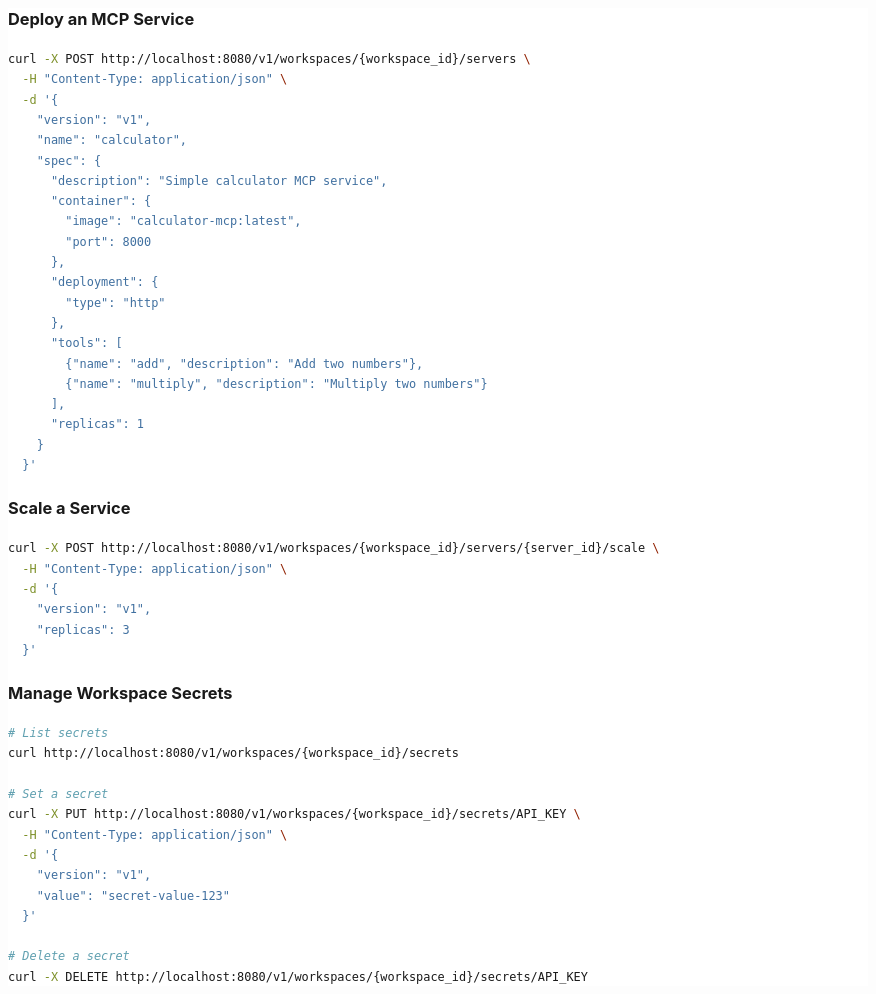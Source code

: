 ### Deploy an MCP Service

```bash
curl -X POST http://localhost:8080/v1/workspaces/{workspace_id}/servers \
  -H "Content-Type: application/json" \
  -d '{
    "version": "v1",
    "name": "calculator",
    "spec": {
      "description": "Simple calculator MCP service",
      "container": {
        "image": "calculator-mcp:latest",
        "port": 8000
      },
      "deployment": {
        "type": "http"
      },
      "tools": [
        {"name": "add", "description": "Add two numbers"},
        {"name": "multiply", "description": "Multiply two numbers"}
      ],
      "replicas": 1
    }
  }'
```

### Scale a Service

```bash
curl -X POST http://localhost:8080/v1/workspaces/{workspace_id}/servers/{server_id}/scale \
  -H "Content-Type: application/json" \
  -d '{
    "version": "v1",
    "replicas": 3
  }'
```

### Manage Workspace Secrets

```bash
# List secrets
curl http://localhost:8080/v1/workspaces/{workspace_id}/secrets

# Set a secret
curl -X PUT http://localhost:8080/v1/workspaces/{workspace_id}/secrets/API_KEY \
  -H "Content-Type: application/json" \
  -d '{
    "version": "v1",
    "value": "secret-value-123"
  }'

# Delete a secret
curl -X DELETE http://localhost:8080/v1/workspaces/{workspace_id}/secrets/API_KEY
```
